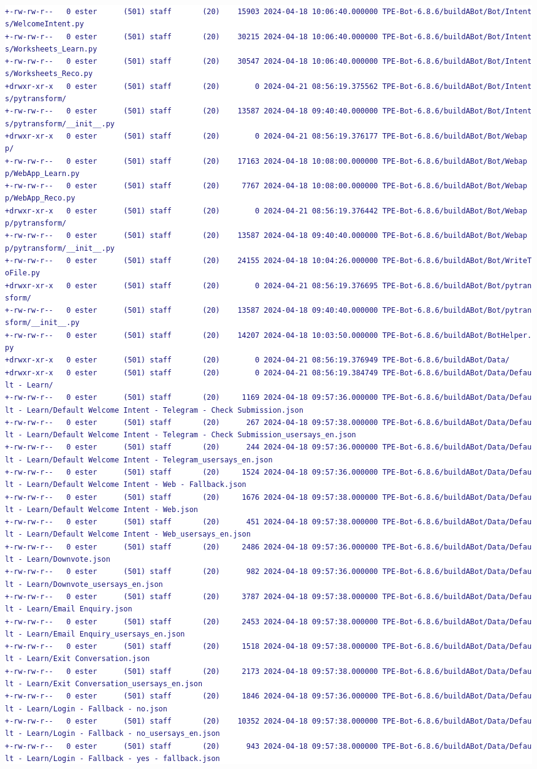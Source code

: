 ```diff
+-rw-rw-r--   0 ester      (501) staff       (20)    15903 2024-04-18 10:06:40.000000 TPE-Bot-6.8.6/buildABot/Bot/Intents/WelcomeIntent.py
+-rw-rw-r--   0 ester      (501) staff       (20)    30215 2024-04-18 10:06:40.000000 TPE-Bot-6.8.6/buildABot/Bot/Intents/Worksheets_Learn.py
+-rw-rw-r--   0 ester      (501) staff       (20)    30547 2024-04-18 10:06:40.000000 TPE-Bot-6.8.6/buildABot/Bot/Intents/Worksheets_Reco.py
+drwxr-xr-x   0 ester      (501) staff       (20)        0 2024-04-21 08:56:19.375562 TPE-Bot-6.8.6/buildABot/Bot/Intents/pytransform/
+-rw-rw-r--   0 ester      (501) staff       (20)    13587 2024-04-18 09:40:40.000000 TPE-Bot-6.8.6/buildABot/Bot/Intents/pytransform/__init__.py
+drwxr-xr-x   0 ester      (501) staff       (20)        0 2024-04-21 08:56:19.376177 TPE-Bot-6.8.6/buildABot/Bot/Webapp/
+-rw-rw-r--   0 ester      (501) staff       (20)    17163 2024-04-18 10:08:00.000000 TPE-Bot-6.8.6/buildABot/Bot/Webapp/WebApp_Learn.py
+-rw-rw-r--   0 ester      (501) staff       (20)     7767 2024-04-18 10:08:00.000000 TPE-Bot-6.8.6/buildABot/Bot/Webapp/WebApp_Reco.py
+drwxr-xr-x   0 ester      (501) staff       (20)        0 2024-04-21 08:56:19.376442 TPE-Bot-6.8.6/buildABot/Bot/Webapp/pytransform/
+-rw-rw-r--   0 ester      (501) staff       (20)    13587 2024-04-18 09:40:40.000000 TPE-Bot-6.8.6/buildABot/Bot/Webapp/pytransform/__init__.py
+-rw-rw-r--   0 ester      (501) staff       (20)    24155 2024-04-18 10:04:26.000000 TPE-Bot-6.8.6/buildABot/Bot/WriteToFile.py
+drwxr-xr-x   0 ester      (501) staff       (20)        0 2024-04-21 08:56:19.376695 TPE-Bot-6.8.6/buildABot/Bot/pytransform/
+-rw-rw-r--   0 ester      (501) staff       (20)    13587 2024-04-18 09:40:40.000000 TPE-Bot-6.8.6/buildABot/Bot/pytransform/__init__.py
+-rw-rw-r--   0 ester      (501) staff       (20)    14207 2024-04-18 10:03:50.000000 TPE-Bot-6.8.6/buildABot/BotHelper.py
+drwxr-xr-x   0 ester      (501) staff       (20)        0 2024-04-21 08:56:19.376949 TPE-Bot-6.8.6/buildABot/Data/
+drwxr-xr-x   0 ester      (501) staff       (20)        0 2024-04-21 08:56:19.384749 TPE-Bot-6.8.6/buildABot/Data/Default - Learn/
+-rw-rw-r--   0 ester      (501) staff       (20)     1169 2024-04-18 09:57:36.000000 TPE-Bot-6.8.6/buildABot/Data/Default - Learn/Default Welcome Intent - Telegram - Check Submission.json
+-rw-rw-r--   0 ester      (501) staff       (20)      267 2024-04-18 09:57:38.000000 TPE-Bot-6.8.6/buildABot/Data/Default - Learn/Default Welcome Intent - Telegram - Check Submission_usersays_en.json
+-rw-rw-r--   0 ester      (501) staff       (20)      244 2024-04-18 09:57:36.000000 TPE-Bot-6.8.6/buildABot/Data/Default - Learn/Default Welcome Intent - Telegram_usersays_en.json
+-rw-rw-r--   0 ester      (501) staff       (20)     1524 2024-04-18 09:57:36.000000 TPE-Bot-6.8.6/buildABot/Data/Default - Learn/Default Welcome Intent - Web - Fallback.json
+-rw-rw-r--   0 ester      (501) staff       (20)     1676 2024-04-18 09:57:38.000000 TPE-Bot-6.8.6/buildABot/Data/Default - Learn/Default Welcome Intent - Web.json
+-rw-rw-r--   0 ester      (501) staff       (20)      451 2024-04-18 09:57:38.000000 TPE-Bot-6.8.6/buildABot/Data/Default - Learn/Default Welcome Intent - Web_usersays_en.json
+-rw-rw-r--   0 ester      (501) staff       (20)     2486 2024-04-18 09:57:36.000000 TPE-Bot-6.8.6/buildABot/Data/Default - Learn/Downvote.json
+-rw-rw-r--   0 ester      (501) staff       (20)      982 2024-04-18 09:57:36.000000 TPE-Bot-6.8.6/buildABot/Data/Default - Learn/Downvote_usersays_en.json
+-rw-rw-r--   0 ester      (501) staff       (20)     3787 2024-04-18 09:57:38.000000 TPE-Bot-6.8.6/buildABot/Data/Default - Learn/Email Enquiry.json
+-rw-rw-r--   0 ester      (501) staff       (20)     2453 2024-04-18 09:57:38.000000 TPE-Bot-6.8.6/buildABot/Data/Default - Learn/Email Enquiry_usersays_en.json
+-rw-rw-r--   0 ester      (501) staff       (20)     1518 2024-04-18 09:57:38.000000 TPE-Bot-6.8.6/buildABot/Data/Default - Learn/Exit Conversation.json
+-rw-rw-r--   0 ester      (501) staff       (20)     2173 2024-04-18 09:57:38.000000 TPE-Bot-6.8.6/buildABot/Data/Default - Learn/Exit Conversation_usersays_en.json
+-rw-rw-r--   0 ester      (501) staff       (20)     1846 2024-04-18 09:57:36.000000 TPE-Bot-6.8.6/buildABot/Data/Default - Learn/Login - Fallback - no.json
+-rw-rw-r--   0 ester      (501) staff       (20)    10352 2024-04-18 09:57:38.000000 TPE-Bot-6.8.6/buildABot/Data/Default - Learn/Login - Fallback - no_usersays_en.json
+-rw-rw-r--   0 ester      (501) staff       (20)      943 2024-04-18 09:57:38.000000 TPE-Bot-6.8.6/buildABot/Data/Default - Learn/Login - Fallback - yes - fallback.json
```